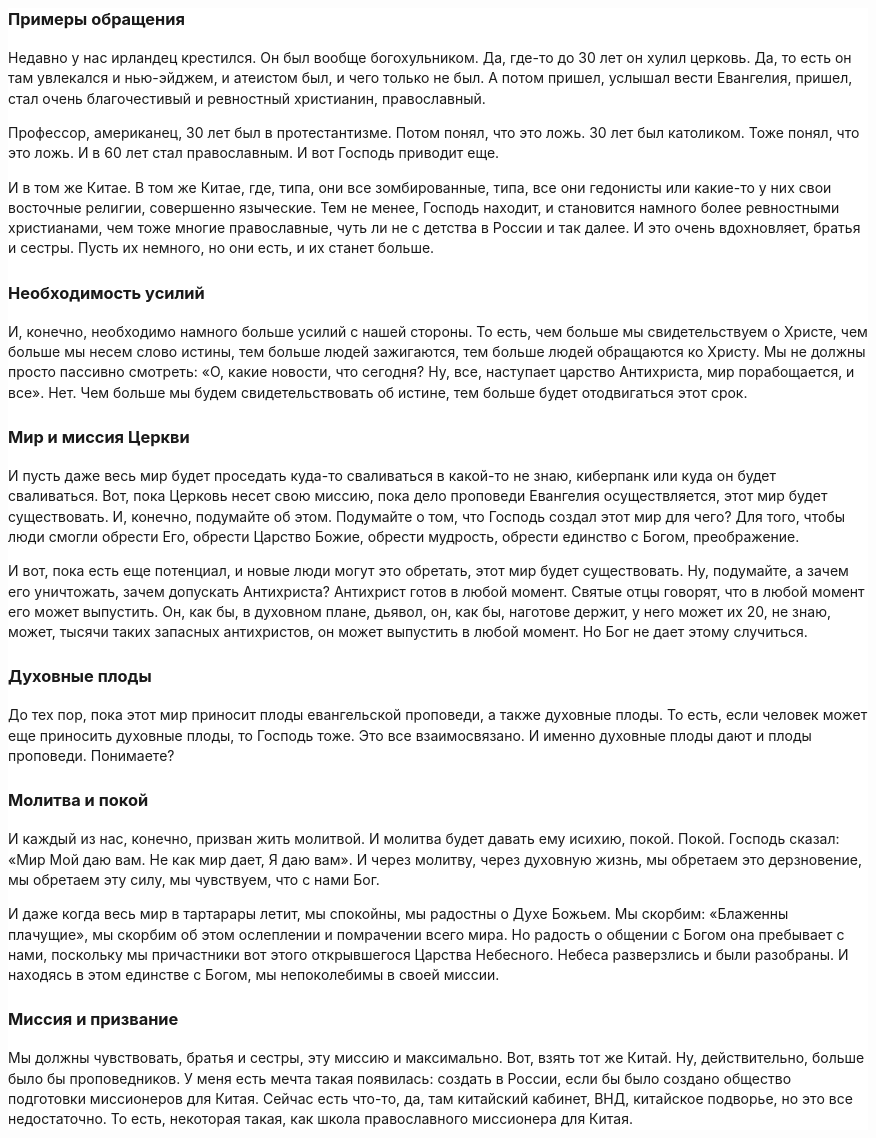 ### Примеры обращения  
Недавно у нас ирландец крестился. Он был вообще богохульником. Да, где-то до 30 лет он хулил церковь. Да, то есть он там увлекался и нью-эйджем, и атеистом был, и чего только не был. А потом пришел, услышал вести Евангелия, пришел, стал очень благочестивый и ревностный христианин, православный.  

Профессор, американец, 30 лет был в протестантизме. Потом понял, что это ложь. 30 лет был католиком. Тоже понял, что это ложь. И в 60 лет стал православным. И вот Господь приводит еще.  

И в том же Китае. В том же Китае, где, типа, они все зомбированные, типа, все они гедонисты или какие-то у них свои восточные религии, совершенно языческие. Тем не менее, Господь находит, и становится намного более ревностными христианами, чем тоже многие православные, чуть ли не с детства в России и так далее. И это очень вдохновляет, братья и сестры. Пусть их немного, но они есть, и их станет больше.  

### Необходимость усилий  
И, конечно, необходимо намного больше усилий с нашей стороны. То есть, чем больше мы свидетельствуем о Христе, чем больше мы несем слово истины, тем больше людей зажигаются, тем больше людей обращаются ко Христу. Мы не должны просто пассивно смотреть: «О, какие новости, что сегодня? Ну, все, наступает царство Антихриста, мир порабощается, и все». Нет. Чем больше мы будем свидетельствовать об истине, тем больше будет отодвигаться этот срок.  

### Мир и миссия Церкви  
И пусть даже весь мир будет проседать куда-то сваливаться в какой-то не знаю, киберпанк или куда он будет сваливаться. Вот, пока Церковь несет свою миссию, пока дело проповеди Евангелия осуществляется, этот мир будет существовать. И, конечно, подумайте об этом. Подумайте о том, что Господь создал этот мир для чего? Для того, чтобы люди смогли обрести Его, обрести Царство Божие, обрести мудрость, обрести единство с Богом, преображение.  

И вот, пока есть еще потенциал, и новые люди могут это обретать, этот мир будет существовать. Ну, подумайте, а зачем его уничтожать, зачем допускать Антихриста? Антихрист готов в любой момент. Святые отцы говорят, что в любой момент его может выпустить. Он, как бы, в духовном плане, дьявол, он, как бы, наготове держит, у него может их 20, не знаю, может, тысячи таких запасных антихристов, он может выпустить в любой момент. Но Бог не дает этому случиться.  

### Духовные плоды  
До тех пор, пока этот мир приносит плоды евангельской проповеди, а также духовные плоды. То есть, если человек может еще приносить духовные плоды, то Господь тоже. Это все взаимосвязано. И именно духовные плоды дают и плоды проповеди. Понимаете?  

### Молитва и покой  
И каждый из нас, конечно, призван жить молитвой. И молитва будет давать ему исихию, покой. Покой. Господь сказал: «Мир Мой даю вам. Не как мир дает, Я даю вам». И через молитву, через духовную жизнь, мы обретаем это дерзновение, мы обретаем эту силу, мы чувствуем, что с нами Бог.  

И даже когда весь мир в тартарары летит, мы спокойны, мы радостны о Духе Божьем. Мы скорбим: «Блаженны плачущие», мы скорбим об этом ослеплении и помрачении всего мира. Но радость о общении с Богом она пребывает с нами, поскольку мы причастники вот этого открывшегося Царства Небесного. Небеса разверзлись и были разобраны. И находясь в этом единстве с Богом, мы непоколебимы в своей миссии.  

### Миссия и призвание  
Мы должны чувствовать, братья и сестры, эту миссию и максимально. Вот, взять тот же Китай. Ну, действительно, больше было бы проповедников. У меня есть мечта такая появилась: создать в России, если бы было создано общество подготовки миссионеров для Китая. Сейчас есть что-то, да, там китайский кабинет, ВНД, китайское подворье, но это все недостаточно. То есть, некоторая такая, как школа православного миссионера для Китая.  
